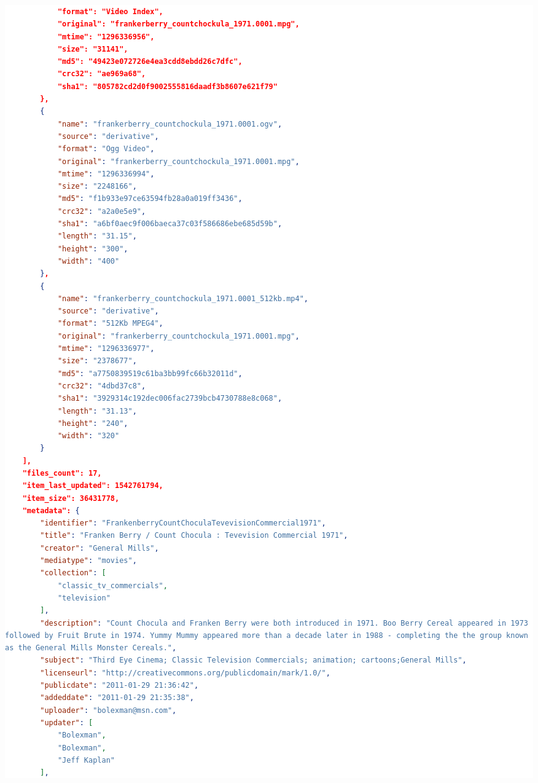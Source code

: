 ```JSON
            "format": "Video Index",
            "original": "frankerberry_countchockula_1971.0001.mpg",
            "mtime": "1296336956",
            "size": "31141",
            "md5": "49423e072726e4ea3cdd8ebdd26c7dfc",
            "crc32": "ae969a68",
            "sha1": "805782cd2d0f9002555816daadf3b8607e621f79"
        },
        {
            "name": "frankerberry_countchockula_1971.0001.ogv",
            "source": "derivative",
            "format": "Ogg Video",
            "original": "frankerberry_countchockula_1971.0001.mpg",
            "mtime": "1296336994",
            "size": "2248166",
            "md5": "f1b933e97ce63594fb28a0a019ff3436",
            "crc32": "a2a0e5e9",
            "sha1": "a6bf0aec9f006baeca37c03f586686ebe685d59b",
            "length": "31.15",
            "height": "300",
            "width": "400"
        },
        {
            "name": "frankerberry_countchockula_1971.0001_512kb.mp4",
            "source": "derivative",
            "format": "512Kb MPEG4",
            "original": "frankerberry_countchockula_1971.0001.mpg",
            "mtime": "1296336977",
            "size": "2378677",
            "md5": "a7750839519c61ba3bb99fc66b32011d",
            "crc32": "4dbd37c8",
            "sha1": "3929314c192dec006fac2739bcb4730788e8c068",
            "length": "31.13",
            "height": "240",
            "width": "320"
        }
    ],
    "files_count": 17,
    "item_last_updated": 1542761794,
    "item_size": 36431778,
    "metadata": {
        "identifier": "FrankenberryCountChoculaTevevisionCommercial1971",
        "title": "Franken Berry / Count Chocula : Tevevision Commercial 1971",
        "creator": "General Mills",
        "mediatype": "movies",
        "collection": [
            "classic_tv_commercials",
            "television"
        ],
        "description": "Count Chocula and Franken Berry were both introduced in 1971. Boo Berry Cereal appeared in 1973 followed by Fruit Brute in 1974. Yummy Mummy appeared more than a decade later in 1988 - completing the the group known as the General Mills Monster Cereals.",
        "subject": "Third Eye Cinema; Classic Television Commercials; animation; cartoons;General Mills",
        "licenseurl": "http://creativecommons.org/publicdomain/mark/1.0/",
        "publicdate": "2011-01-29 21:36:42",
        "addeddate": "2011-01-29 21:35:38",
        "uploader": "bolexman@msn.com",
        "updater": [
            "Bolexman",
            "Bolexman",
            "Jeff Kaplan"
        ],
```